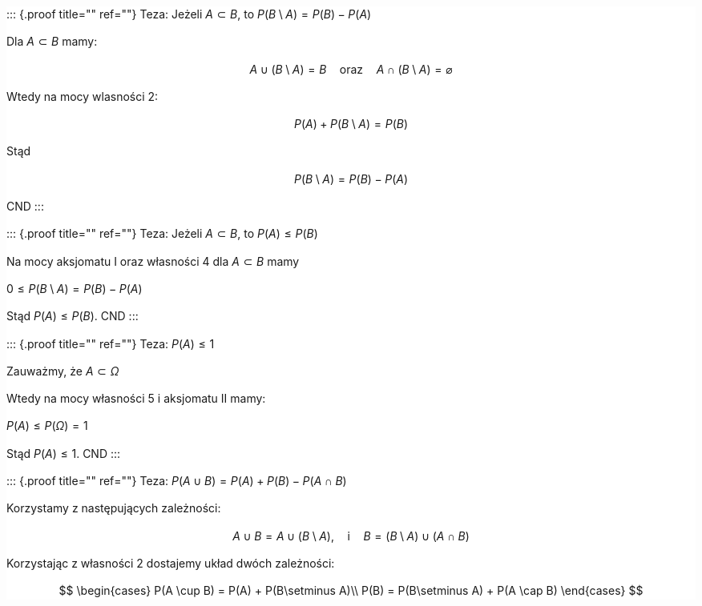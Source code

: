 ::: {.proof title="" ref=""}
Teza: Jeżeli $A \subset B$, to $P(B\setminus A) = P(B) - P(A)$

Dla $A \subset B$ mamy:

$$
  A \cup (B \setminus A) = B \quad \text{oraz} \quad A \cap (B\setminus A) =
\varnothing
$$

Wtedy na mocy wlasności 2:

$$
  P(A) + P(B \setminus A) = P(B)
$$

Stąd

$$
  P(B \setminus A) = P(B) - P(A)
$$

CND
:::

::: {.proof title="" ref=""}
Teza: Jeżeli $A \subset B$, to $P(A) \le P(B)$

Na mocy aksjomatu I oraz własności 4 dla $A \subset B$ mamy

$0 \le P(B \setminus A) = P(B) - P(A)$

Stąd $P(A) \le P(B)$. CND
:::

::: {.proof title="" ref=""}
Teza: $P(A) \le 1$

Zauważmy, że $A \subset \Omega$

Wtedy na mocy własności 5 i aksjomatu II mamy:

$P(A) \le P(\Omega) = 1$

Stąd $P(A) \le 1$. CND
:::

::: {.proof title="" ref=""}
Teza: $P(A \cup B) = P(A) + P(B) - P(A \cap B)$

Korzystamy z następujących zależności:

$$
  A \cup B = A \cup (B \setminus A), \quad \text{i} \quad
  B = (B \setminus A) \cup (A \cap B)
$$

Korzystając z własności 2 dostajemy układ dwóch zależności:

$$
  \begin{cases}
P(A \cup B) = P(A) + P(B\setminus A)\\
P(B) = P(B\setminus A) + P(A \cap B)
  \end{cases}
$$
